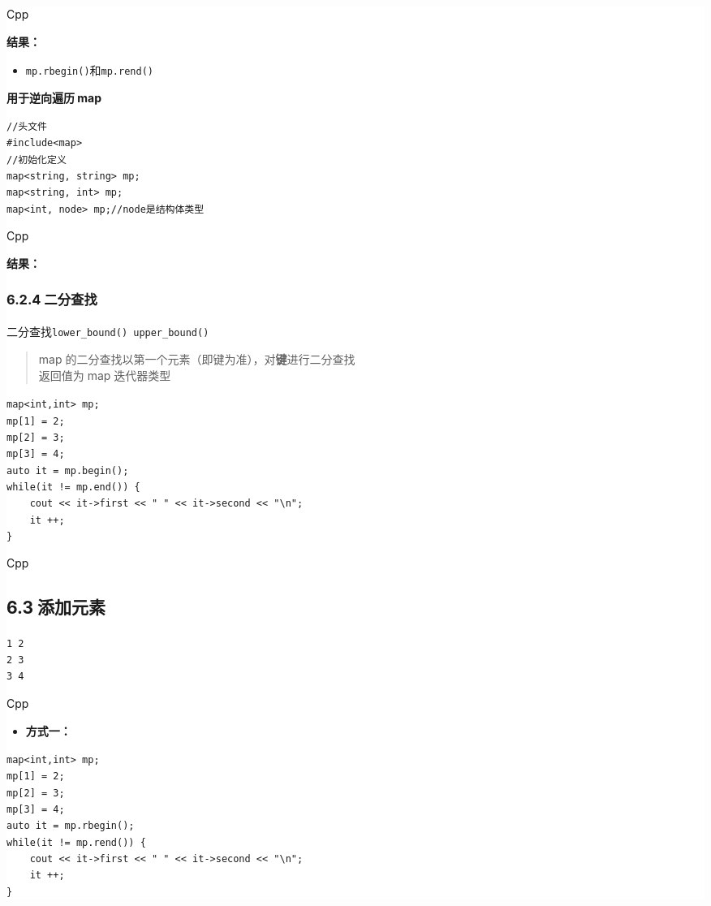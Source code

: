 Cpp

**结果：**

*   `mp.rbegin()`和`mp.rend()`

**用于逆向遍历 map**

```
//头文件
#include<map>
//初始化定义
map<string, string> mp;
map<string, int> mp;
map<int, node> mp;//node是结构体类型
```

Cpp

**结果：**

### [](#624-二分查找)6.2.4 二分查找

二分查找`lower_bound() upper_bound()`

> map 的二分查找以第一个元素（即键为准），对**键**进行二分查找  
> 返回值为 map 迭代器类型

```
map<int,int> mp;
mp[1] = 2;
mp[2] = 3;
mp[3] = 4;
auto it = mp.begin();
while(it != mp.end()) {
	cout << it->first << " " << it->second << "\n";
	it ++;
}
```

Cpp

[](#63-添加元素)6.3 添加元素
--------------------

```
1 2
2 3
3 4
```

Cpp

*   **方式一：**

```
map<int,int> mp;
mp[1] = 2;
mp[2] = 3;
mp[3] = 4;
auto it = mp.rbegin();
while(it != mp.rend()) {
	cout << it->first << " " << it->second << "\n";
	it ++;
}
```
